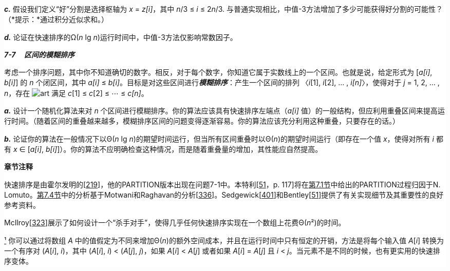 ***c.*** 假设我们定义“好”分割是选择枢轴为 *x* = *z[i]*，其中 *n*/3 ≤ *i* ≤ 2*n*/3\. 与普通实现相比，中值-3方法增加了多少可能获得好分割的可能性？（*提示：*通过积分近似求和。）

***d.*** 论证在快速排序的Ω(*n* lg *n*)运行时间中，中值-3方法仅影响常数因子。

***7-7     区间的模糊排序***

考虑一个排序问题，其中你不知道确切的数字。相反，对于每个数字，你知道它属于实数线上的一个区间。也就是说，给定形式为 [*a[i]*, *b[i]*] 的 *n* 个闭区间，其中 *a[i]* ≤ *b[i]*。目标是对这些区间进行***模糊排序***：产生一个区间的排列 〈*i*[1], *i*[2], … , *i[n]*〉，使得对于 *j* = 1, 2, … , *n*，存在 ![art](images/Art_P322.jpg) 满足 *c*[1] ≤ *c*[2] ≤ ⋯ ≤ *c[n]*。

***a.*** 设计一个随机化算法来对 *n* 个区间进行模糊排序。你的算法应该具有快速排序左端点（*a[i]* 值）的一般结构，但应利用重叠区间来提高运行时间。（随着区间的重叠越来越多，模糊排序区间的问题变得逐渐容易。你的算法应该充分利用这种重叠，只要存在的话。）

***b.*** 论证你的算法在一般情况下以Θ(*n* lg *n*)的期望时间运行，但当所有区间重叠时以Θ(*n*)的期望时间运行（即存在一个值 *x*，使得对所有 *i* 都有 *x* ∈ [*a[i]*, *b[i]*]）。你的算法不应明确检查这种情况，而是随着重叠量的增加，其性能应自然提高。

**章节注释**

快速排序是由霍尔发明的[[219](bibliography001.xhtml#endnote_219)]，他的PARTITION版本出现在问题7-1中。本特利[[51](bibliography001.xhtml#endnote_51)，p. 117]将在[第7.1节](chapter007.xhtml#Sec_7.1)中给出的PARTITION过程归因于N. Lomuto。[第7.4节](chapter007.xhtml#Sec_7.4)中的分析基于Motwani和Raghavan的分析[[336](bibliography001.xhtml#endnote_336)]。Sedgewick[[401](bibliography001.xhtml#endnote_401)]和Bentley[[51](bibliography001.xhtml#endnote_51)]提供了有关实现细节及其重要性的良好参考资料。

McIlroy[[323](bibliography001.xhtml#endnote_323)]展示了如何设计一个“杀手对手”，使得几乎任何快速排序实现在一个数组上花费Θ(*n*²)的时间。

[¹](#footnote_ref_1) 你可以通过将数组 *A* 中的值假定为不同来增加Θ(*n*)的额外空间成本，并且在运行时间中只有恒定的开销，方法是将每个输入值 *A*[*i*] 转换为一个有序对 (*A*[*i*], *i*)，其中 (*A*[*i*], *i*) < (*A*[*j*], *j*)，如果 *A*[*i*] < *A*[*j*] 或者如果 *A*[*i*] = *A*[*j*] 且 *i* < *j*。当元素不是不同的时候，也有更实用的快速排序变体。
